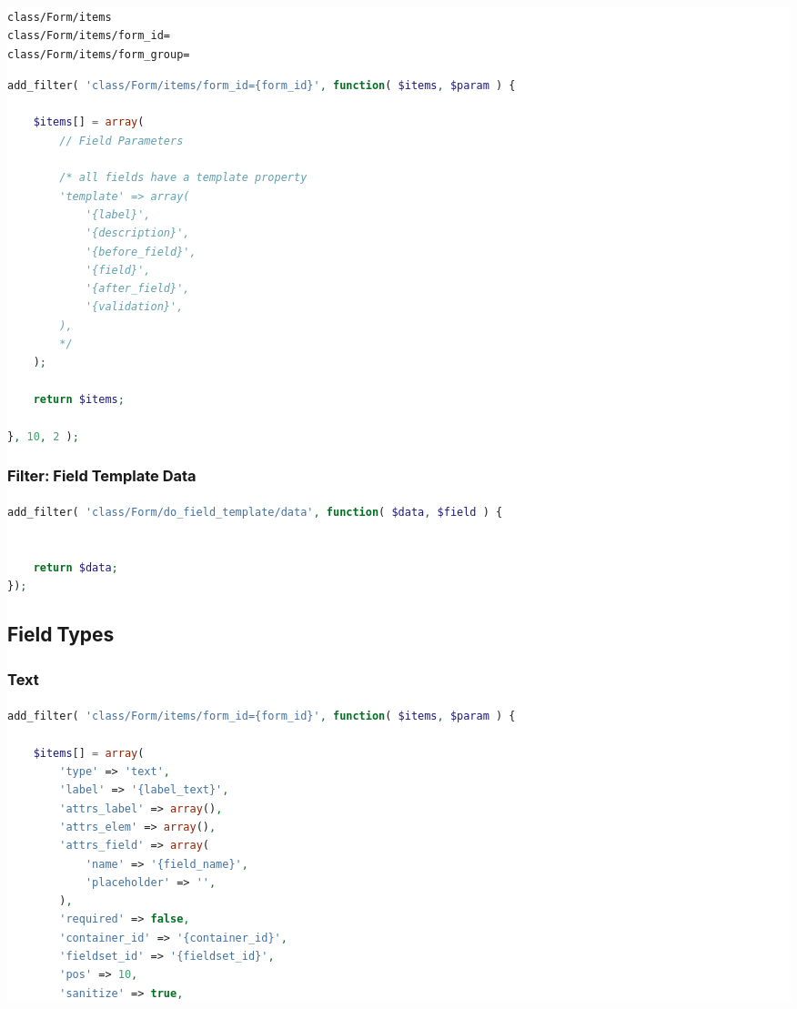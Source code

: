 ```
class/Form/items
class/Form/items/form_id=
class/Form/items/form_group=
```

```php
add_filter( 'class/Form/items/form_id={form_id}', function( $items, $param ) {

	$items[] = array(
		// Field Parameters

		/* all fields have a template property
		'template' => array(
			'{label}',
			'{description}',
			'{before_field}',
			'{field}',
			'{after_field}',
			'{validation}',
		),
		*/
	);

	return $items;

}, 10, 2 );
```

### Filter: Field Template Data


```php
add_filter( 'class/Form/do_field_template/data', function( $data, $field ) {


	return $data;
});

```


<a id="form_field"></a>
## Field Types



<a id="field_text"></a>
### Text

```php
add_filter( 'class/Form/items/form_id={form_id}', function( $items, $param ) {

	$items[] = array(
		'type' => 'text',
		'label' => '{label_text}',
		'attrs_label' => array(),
		'attrs_elem' => array(),
		'attrs_field' => array(
			'name' => '{field_name}',
			'placeholder' => '',
		),
		'required' => false,
		'container_id' => '{container_id}',
		'fieldset_id' => '{fieldset_id}',
		'pos' => 10,
		'sanitize' => true,
```
